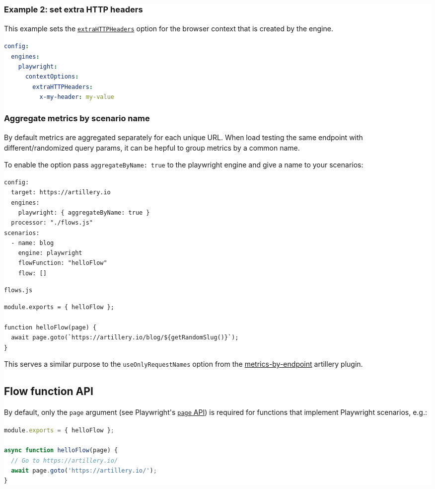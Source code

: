 ### Example 2: set extra HTTP headers

This example sets the [`extraHTTPHeaders`](https://playwright.dev/docs/api/class-browser#browser-new-context-option-extra-http-headers) option for the browser context that is created by the engine.

```yaml
config:
  engines:
    playwright:
      contextOptions:
        extraHTTPHeaders:
          x-my-header: my-value
```

### Aggregate metrics by scenario name

By default metrics are aggregated separately for each unique URL. When load testing the same endpoint with different/randomized query params, it can be hepful to group metrics by a common name. 

To enable the option pass `aggregateByName: true` to the playwright engine and give a name to your scenarios:
```
config:
  target: https://artillery.io
  engines:
    playwright: { aggregateByName: true } 
  processor: "./flows.js"
scenarios:
  - name: blog
    engine: playwright
    flowFunction: "helloFlow"
    flow: []
```
`flows.js`
```
module.exports = { helloFlow };

function helloFlow(page) {
  await page.goto(`https://artillery.io/blog/${getRandomSlug()}`);
}
```

This serves a similar purpose to the `useOnlyRequestNames` option from the [metrics-by-endpoint](https://github.com/artilleryio/artillery-plugin-metrics-by-endpoint) artillery plugin.

## Flow function API

By default, only the `page` argument (see Playwright's [`page` API](https://playwright.dev/docs/api/class-page/)) is required for functions that implement Playwright scenarios, e.g.:

```js
module.exports = { helloFlow };

async function helloFlow(page) {
  // Go to https://artillery.io/
  await page.goto('https://artillery.io/');
}
```
